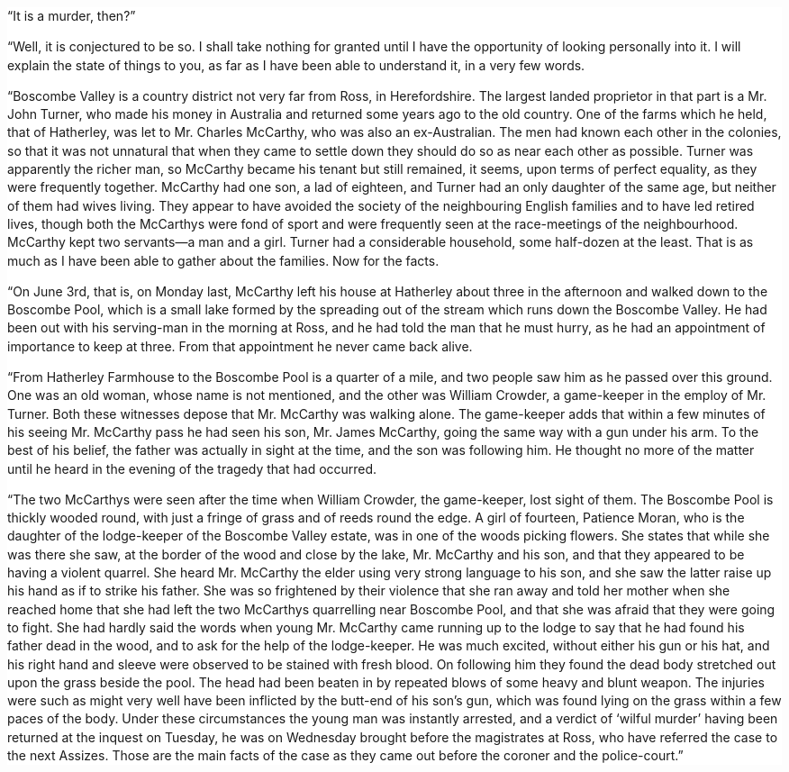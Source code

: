 &ldquo;It is a murder, then?&rdquo;

&ldquo;Well, it is conjectured to be so. I shall take nothing for granted until
I have the opportunity of looking personally into it. I will explain the state
of things to you, as far as I have been able to understand it, in a very few
words.

&ldquo;Boscombe Valley is a country district not very far from Ross, in
Herefordshire. The largest landed proprietor in that part is a Mr. John Turner,
who made his money in Australia and returned some years ago to the old country.
One of the farms which he held, that of Hatherley, was let to Mr. Charles
McCarthy, who was also an ex-Australian. The men had known each other in the
colonies, so that it was not unnatural that when they came to settle down they
should do so as near each other as possible. Turner was apparently the richer
man, so McCarthy became his tenant but still remained, it seems, upon terms of
perfect equality, as they were frequently together. McCarthy had one son, a lad
of eighteen, and Turner had an only daughter of the same age, but neither of
them had wives living. They appear to have avoided the society of the
neighbouring English families and to have led retired lives, though both the
McCarthys were fond of sport and were frequently seen at the race-meetings of
the neighbourhood. McCarthy kept two servants&mdash;a man and a girl. Turner
had a considerable household, some half-dozen at the least. That is as much as
I have been able to gather about the families. Now for the facts.

&ldquo;On June 3rd, that is, on Monday last, McCarthy left his house at
Hatherley about three in the afternoon and walked down to the Boscombe Pool,
which is a small lake formed by the spreading out of the stream which runs down
the Boscombe Valley. He had been out with his serving-man in the morning at
Ross, and he had told the man that he must hurry, as he had an appointment of
importance to keep at three. From that appointment he never came back alive.

&ldquo;From Hatherley Farmhouse to the Boscombe Pool is a quarter of a mile,
and two people saw him as he passed over this ground. One was an old woman,
whose name is not mentioned, and the other was William Crowder, a game-keeper
in the employ of Mr. Turner. Both these witnesses depose that Mr. McCarthy was
walking alone. The game-keeper adds that within a few minutes of his seeing Mr.
McCarthy pass he had seen his son, Mr. James McCarthy, going the same way with
a gun under his arm. To the best of his belief, the father was actually in
sight at the time, and the son was following him. He thought no more of the
matter until he heard in the evening of the tragedy that had occurred.

&ldquo;The two McCarthys were seen after the time when William Crowder, the
game-keeper, lost sight of them. The Boscombe Pool is thickly wooded round,
with just a fringe of grass and of reeds round the edge. A girl of fourteen,
Patience Moran, who is the daughter of the lodge-keeper of the Boscombe Valley
estate, was in one of the woods picking flowers. She states that while she was
there she saw, at the border of the wood and close by the lake, Mr. McCarthy
and his son, and that they appeared to be having a violent quarrel. She heard
Mr. McCarthy the elder using very strong language to his son, and she saw the
latter raise up his hand as if to strike his father. She was so frightened by
their violence that she ran away and told her mother when she reached home that
she had left the two McCarthys quarrelling near Boscombe Pool, and that she was
afraid that they were going to fight. She had hardly said the words when young
Mr. McCarthy came running up to the lodge to say that he had found his father
dead in the wood, and to ask for the help of the lodge-keeper. He was much
excited, without either his gun or his hat, and his right hand and sleeve were
observed to be stained with fresh blood. On following him they found the dead
body stretched out upon the grass beside the pool. The head had been beaten in
by repeated blows of some heavy and blunt weapon. The injuries were such as
might very well have been inflicted by the butt-end of his son&rsquo;s gun,
which was found lying on the grass within a few paces of the body. Under these
circumstances the young man was instantly arrested, and a verdict of
&lsquo;wilful murder&rsquo; having been returned at the inquest on Tuesday, he
was on Wednesday brought before the magistrates at Ross, who have referred the
case to the next Assizes. Those are the main facts of the case as they came out
before the coroner and the police-court.&rdquo;